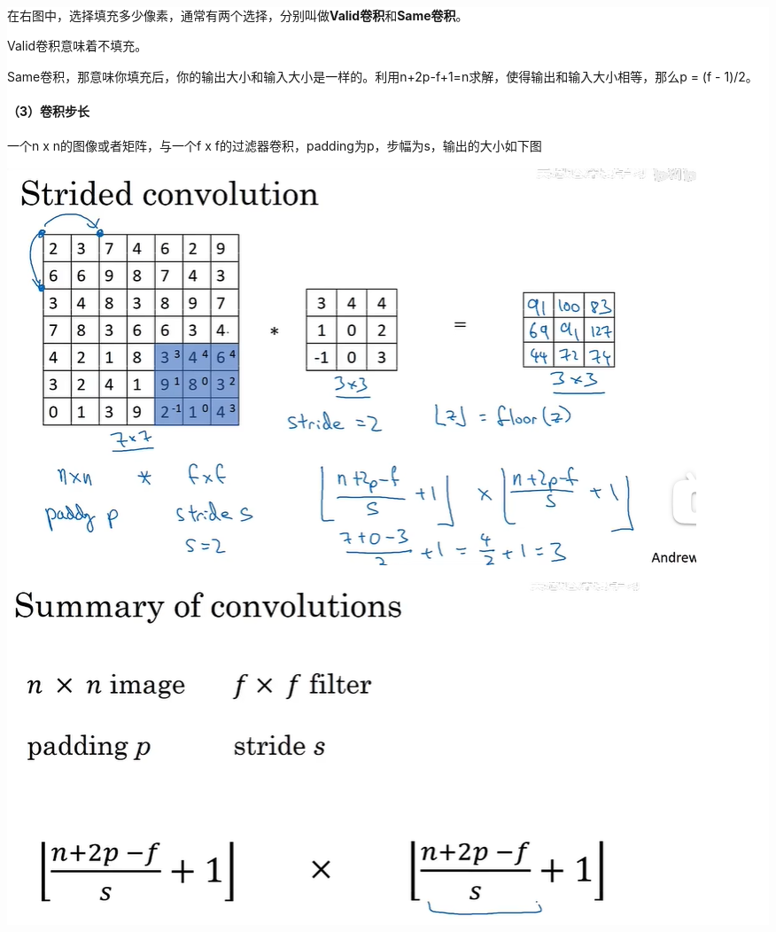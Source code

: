 

在右图中，选择填充多少像素，通常有两个选择，分别叫做**Valid卷积**和**Same卷积**。

Valid卷积意味着不填充。

Same卷积，那意味你填充后，你的输出大小和输入大小是一样的。利用n+2p-f+1=n求解，使得输出和输入大小相等，那么p = (f - 1)/2。



#### （3）卷积步长

一个n x n的图像或者矩阵，与一个f x f的过滤器卷积，padding为p，步幅为s，输出的大小如下图

![](images/image-98.png)

![](images/image-96.png)
